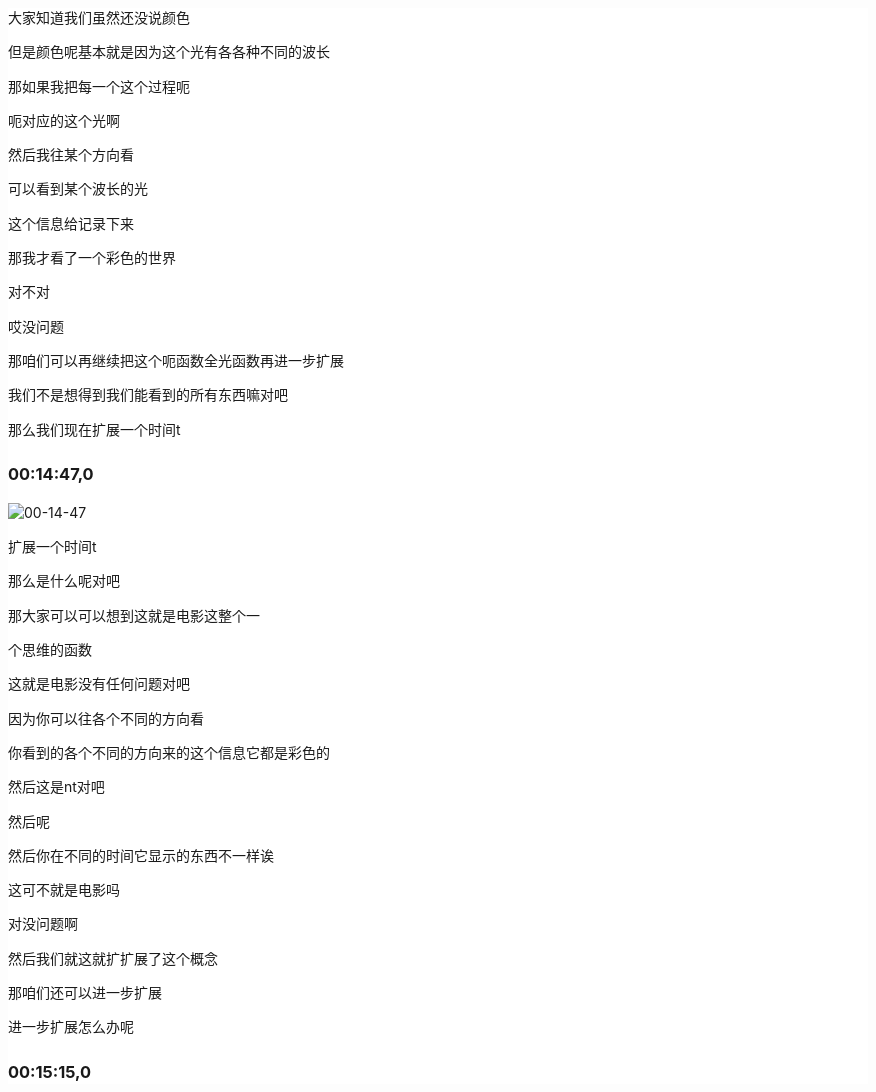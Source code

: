 大家知道我们虽然还没说颜色

但是颜色呢基本就是因为这个光有各各种不同的波长

那如果我把每一个这个过程呃

呃对应的这个光啊

然后我往某个方向看

可以看到某个波长的光

这个信息给记录下来

那我才看了一个彩色的世界

对不对

哎没问题

那咱们可以再继续把这个呃函数全光函数再进一步扩展

我们不是想得到我们能看到的所有东西嘛对吧

那么我们现在扩展一个时间t


### 00:14:47,0

![00-14-47](tmp/00-14-47.jpg)

扩展一个时间t

那么是什么呢对吧

那大家可以可以想到这就是电影这整个一

个思维的函数

这就是电影没有任何问题对吧

因为你可以往各个不同的方向看

你看到的各个不同的方向来的这个信息它都是彩色的

然后这是nt对吧

然后呢

然后你在不同的时间它显示的东西不一样诶

这可不就是电影吗

对没问题啊

然后我们就这就扩扩展了这个概念

那咱们还可以进一步扩展

进一步扩展怎么办呢


### 00:15:15,0
